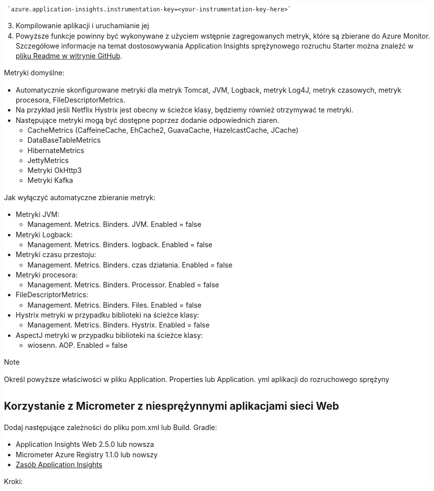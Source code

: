      `azure.application-insights.instrumentation-key=<your-instrumentation-key-here>`
3. Kompilowanie aplikacji i uruchamianie jej
4. Powyższe funkcje powinny być wykonywane z użyciem wstępnie zagregowanych metryk, które są zbierane do Azure Monitor. Szczegółowe informacje na temat dostosowywania Application Insights sprężynowego rozruchu Starter można znaleźć w [pliku Readme w witrynie GitHub](https://github.com/Microsoft/azure-spring-boot/releases/latest).

Metryki domyślne:

*    Automatycznie skonfigurowane metryki dla metryk Tomcat, JVM, Logback, metryk Log4J, metryk czasowych, metryk procesora, FileDescriptorMetrics.
*    Na przykład jeśli Netflix Hystrix jest obecny w ścieżce klasy, będziemy również otrzymywać te metryki. 
*    Następujące metryki mogą być dostępne poprzez dodanie odpowiednich ziaren. 
        - CacheMetrics (CaffeineCache, EhCache2, GuavaCache, HazelcastCache, JCache)
        - DataBaseTableMetrics 
        - HibernateMetrics 
        - JettyMetrics 
        - Metryki OkHttp3 
        - Metryki Kafka 



Jak wyłączyć automatyczne zbieranie metryk: 

- Metryki JVM: 
    - Management. Metrics. Binders. JVM. Enabled = false 
- Metryki Logback: 
    - Management. Metrics. Binders. logback. Enabled = false
- Metryki czasu przestoju: 
    - Management. Metrics. Binders. czas działania. Enabled = false 
- Metryki procesora:
    -  Management. Metrics. Binders. Processor. Enabled = false 
- FileDescriptorMetrics:
    - Management. Metrics. Binders. Files. Enabled = false 
- Hystrix metryki w przypadku biblioteki na ścieżce klasy: 
    - Management. Metrics. Binders. Hystrix. Enabled = false 
- AspectJ metryki w przypadku biblioteki na ścieżce klasy: 
    - wiosenn. AOP. Enabled = false 

> [!NOTE]
> Określ powyższe właściwości w pliku Application. Properties lub Application. yml aplikacji do rozruchowego sprężyny

## <a name="use-micrometer-with-non-spring-boot-web-applications"></a>Korzystanie z Micrometer z niesprężynnymi aplikacjami sieci Web

Dodaj następujące zależności do pliku pom.xml lub Build. Gradle:

* Application Insights Web 2.5.0 lub nowsza
* Micrometer Azure Registry 1.1.0 lub nowszy
* [Zasób Application Insights](./create-new-resource.md)

Kroki:
